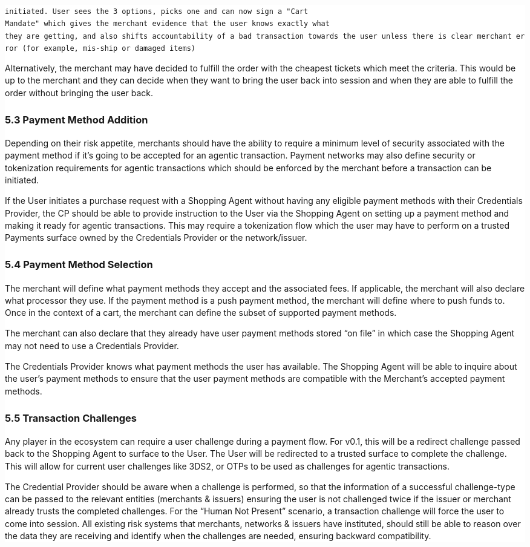     initiated. User sees the 3 options, picks one and can now sign a "Cart
    Mandate" which gives the merchant evidence that the user knows exactly what
    they are getting, and also shifts accountability of a bad transaction towards the user unless there is clear merchant error (for example, mis-ship or damaged items)

Alternatively, the merchant may have decided to fulfill the order with the
cheapest tickets which meet the criteria. This would be up to the merchant and
they can decide when they want to bring the user back into session and when they
are able to fulfill the order without bringing the user back.

### 5.3 Payment Method Addition

Depending on their risk appetite, merchants should have the ability to require a
minimum level of security associated with the payment method if it’s going to be
accepted for an agentic transaction. Payment networks may also define security
or tokenization requirements for agentic transactions which should be enforced
by the merchant before a transaction can be initiated.

If the User initiates a purchase request with a Shopping Agent without having
any eligible payment methods with their Credentials Provider, the CP should be
able to provide instruction to the User via the Shopping Agent on setting up a
payment method and making it ready for agentic transactions. This may require a
tokenization flow which the user may have to perform on a trusted Payments
surface owned by the Credentials Provider or the network/issuer.

### 5.4 Payment Method Selection

The merchant will define what payment methods they accept and the associated
fees. If applicable, the merchant will also declare what processor they use. If
the payment method is a push payment method, the merchant will define where to
push funds to. Once in the context of a cart, the merchant can define the subset
of supported payment methods.

The merchant can also declare that they already have user payment methods stored
“on file” in which case the Shopping Agent may not need to use a Credentials
Provider.

The Credentials Provider knows what payment methods the user has available. The
Shopping Agent will be able to inquire about the user’s payment methods to
ensure that the user payment methods are compatible with the Merchant’s accepted
payment methods.

### 5.5 Transaction Challenges

Any player in the ecosystem can require a user challenge during a payment flow.
For v0.1, this will be a redirect challenge passed back to the Shopping Agent to
surface to the User. The User will be redirected to a trusted surface to
complete the challenge. This will allow for current user challenges like 3DS2,
or OTPs to be used as challenges for agentic transactions.

The Credential Provider should be aware when a challenge is performed, so that
the information of a successful challenge-type can be passed to the relevant
entities (merchants & issuers) ensuring the user is not challenged twice if the
issuer or merchant already trusts the completed challenges. For the “Human Not
Present” scenario, a transaction challenge will force the user to come into
session. All existing risk systems that merchants, networks & issuers have
instituted, should still be able to reason over the data they are receiving and
identify when the challenges are needed, ensuring backward compatibility.
